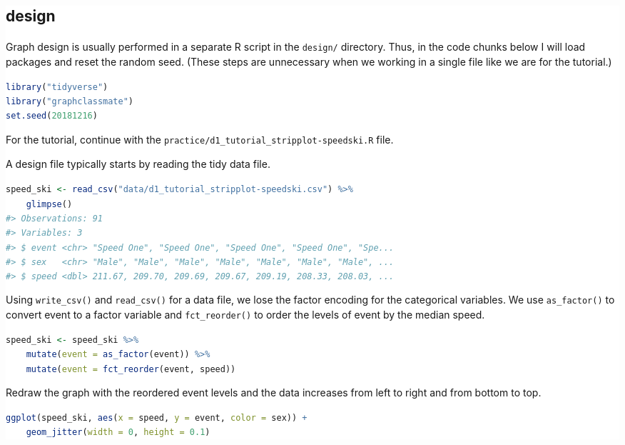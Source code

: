 ## design

Graph design is usually performed in a separate R script in the
`design/` directory. Thus, in the code chunks below I will load packages
and reset the random seed. (These steps are unnecessary when we working
in a single file like we are for the tutorial.)

``` r
library("tidyverse")
library("graphclassmate")
set.seed(20181216)
```

For the tutorial, continue with the
`practice/d1_tutorial_stripplot-speedski.R` file.

A design file typically starts by reading the tidy data file.

``` r
speed_ski <- read_csv("data/d1_tutorial_stripplot-speedski.csv") %>% 
    glimpse()
#> Observations: 91
#> Variables: 3
#> $ event <chr> "Speed One", "Speed One", "Speed One", "Speed One", "Spe...
#> $ sex   <chr> "Male", "Male", "Male", "Male", "Male", "Male", "Male", ...
#> $ speed <dbl> 211.67, 209.70, 209.69, 209.67, 209.19, 208.33, 208.03, ...
```

Using `write_csv()` and `read_csv()` for a data file, we lose the factor
encoding for the categorical variables. We use `as_factor()` to convert
event to a factor variable and `fct_reorder()` to order the levels of
event by the median speed.

``` r
speed_ski <- speed_ski %>% 
    mutate(event = as_factor(event)) %>% 
    mutate(event = fct_reorder(event, speed))
```

Redraw the graph with the reordered event levels and the data increases
from left to right and from bottom to top.

``` r
ggplot(speed_ski, aes(x = speed, y = event, color = sex)) +
    geom_jitter(width = 0, height = 0.1)
```
